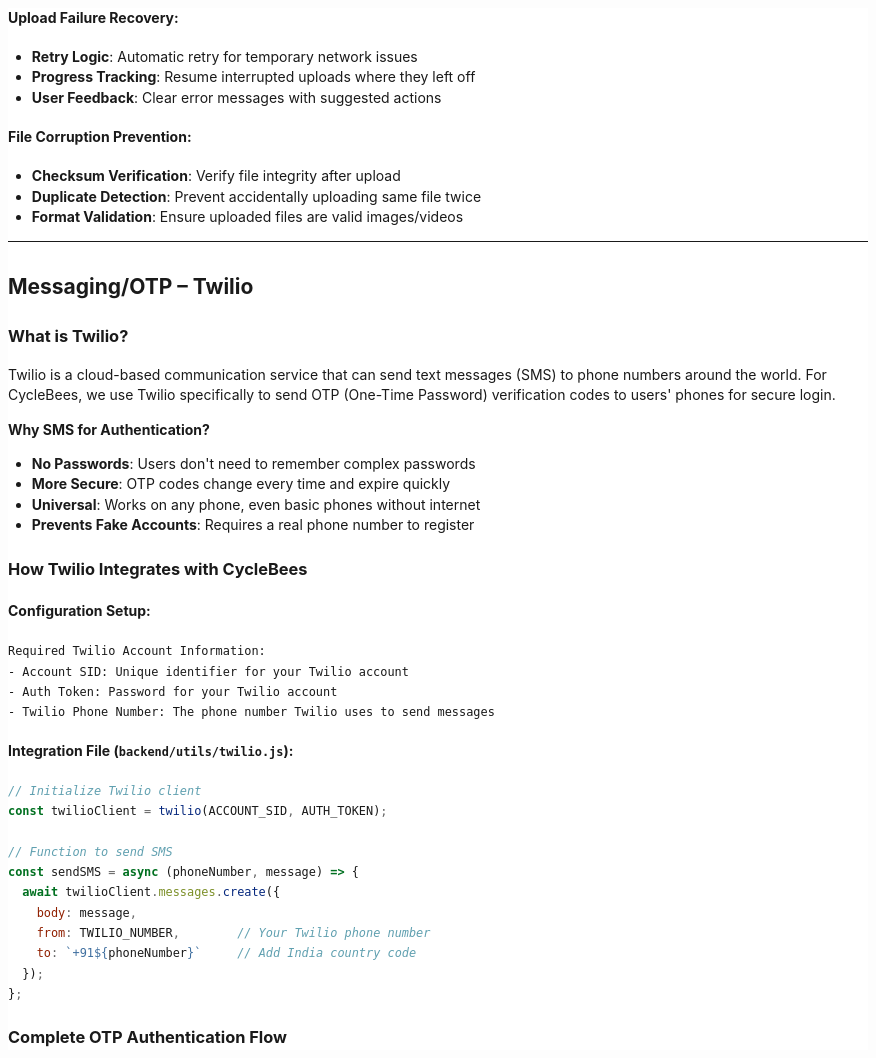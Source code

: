 #### **Upload Failure Recovery:**
- **Retry Logic**: Automatic retry for temporary network issues
- **Progress Tracking**: Resume interrupted uploads where they left off
- **User Feedback**: Clear error messages with suggested actions

#### **File Corruption Prevention:**
- **Checksum Verification**: Verify file integrity after upload
- **Duplicate Detection**: Prevent accidentally uploading same file twice
- **Format Validation**: Ensure uploaded files are valid images/videos

---

## Messaging/OTP – Twilio

### **What is Twilio?**
Twilio is a cloud-based communication service that can send text messages (SMS) to phone numbers around the world. For CycleBees, we use Twilio specifically to send OTP (One-Time Password) verification codes to users' phones for secure login.

**Why SMS for Authentication?**
- **No Passwords**: Users don't need to remember complex passwords
- **More Secure**: OTP codes change every time and expire quickly
- **Universal**: Works on any phone, even basic phones without internet
- **Prevents Fake Accounts**: Requires a real phone number to register

### **How Twilio Integrates with CycleBees**

#### **Configuration Setup:**
```
Required Twilio Account Information:
- Account SID: Unique identifier for your Twilio account
- Auth Token: Password for your Twilio account
- Twilio Phone Number: The phone number Twilio uses to send messages
```

#### **Integration File** (`backend/utils/twilio.js`):
```javascript
// Initialize Twilio client
const twilioClient = twilio(ACCOUNT_SID, AUTH_TOKEN);

// Function to send SMS
const sendSMS = async (phoneNumber, message) => {
  await twilioClient.messages.create({
    body: message,
    from: TWILIO_NUMBER,        // Your Twilio phone number
    to: `+91${phoneNumber}`     // Add India country code
  });
};
```

### **Complete OTP Authentication Flow**
